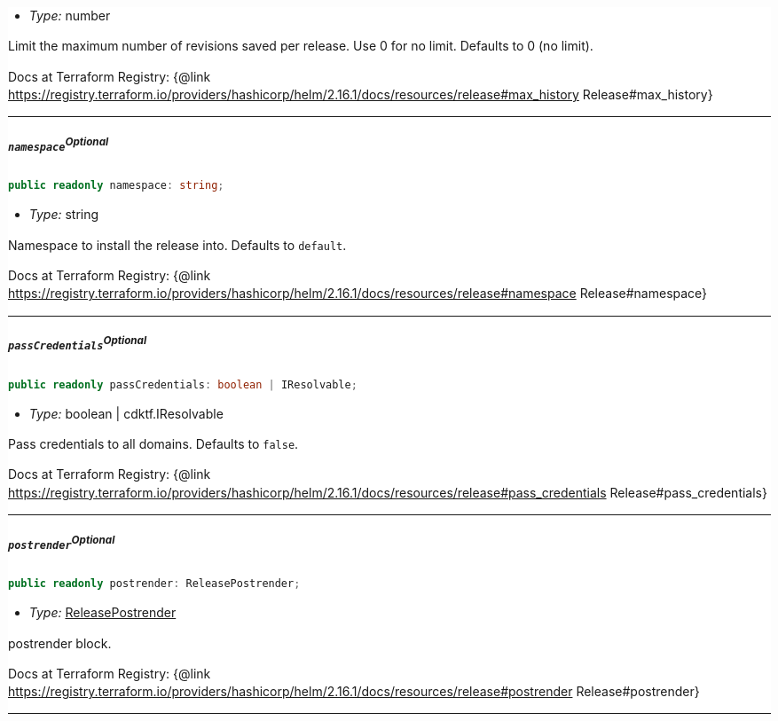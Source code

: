 - *Type:* number

Limit the maximum number of revisions saved per release. Use 0 for no limit. Defaults to 0 (no limit).

Docs at Terraform Registry: {@link https://registry.terraform.io/providers/hashicorp/helm/2.16.1/docs/resources/release#max_history Release#max_history}

---

##### `namespace`<sup>Optional</sup> <a name="namespace" id="@cdktf/provider-helm.release.ReleaseConfig.property.namespace"></a>

```typescript
public readonly namespace: string;
```

- *Type:* string

Namespace to install the release into. Defaults to `default`.

Docs at Terraform Registry: {@link https://registry.terraform.io/providers/hashicorp/helm/2.16.1/docs/resources/release#namespace Release#namespace}

---

##### `passCredentials`<sup>Optional</sup> <a name="passCredentials" id="@cdktf/provider-helm.release.ReleaseConfig.property.passCredentials"></a>

```typescript
public readonly passCredentials: boolean | IResolvable;
```

- *Type:* boolean | cdktf.IResolvable

Pass credentials to all domains. Defaults to `false`.

Docs at Terraform Registry: {@link https://registry.terraform.io/providers/hashicorp/helm/2.16.1/docs/resources/release#pass_credentials Release#pass_credentials}

---

##### `postrender`<sup>Optional</sup> <a name="postrender" id="@cdktf/provider-helm.release.ReleaseConfig.property.postrender"></a>

```typescript
public readonly postrender: ReleasePostrender;
```

- *Type:* <a href="#@cdktf/provider-helm.release.ReleasePostrender">ReleasePostrender</a>

postrender block.

Docs at Terraform Registry: {@link https://registry.terraform.io/providers/hashicorp/helm/2.16.1/docs/resources/release#postrender Release#postrender}

---
